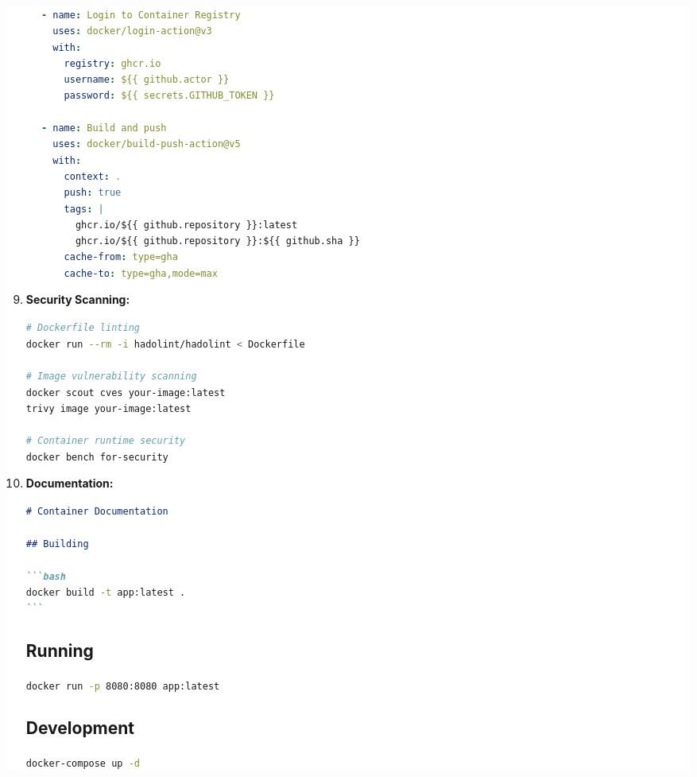    ```yaml
         - name: Login to Container Registry
           uses: docker/login-action@v3
           with:
             registry: ghcr.io
             username: ${{ github.actor }}
             password: ${{ secrets.GITHUB_TOKEN }}

         - name: Build and push
           uses: docker/build-push-action@v5
           with:
             context: .
             push: true
             tags: |
               ghcr.io/${{ github.repository }}:latest
               ghcr.io/${{ github.repository }}:${{ github.sha }}
             cache-from: type=gha
             cache-to: type=gha,mode=max
   ```

9. **Security Scanning:**
   ```bash
   # Dockerfile linting
   docker run --rm -i hadolint/hadolint < Dockerfile

   # Image vulnerability scanning
   docker scout cves your-image:latest
   trivy image your-image:latest

   # Container runtime security
   docker bench for-security
   ```

10. **Documentation:**
    ````markdown
    # Container Documentation

    ## Building

    ```bash
    docker build -t app:latest .
    ```
    ````

    ## Running
    ```bash
    docker run -p 8080:8080 app:latest
    ```

    ## Development
    ```bash
    docker-compose up -d
    ```
